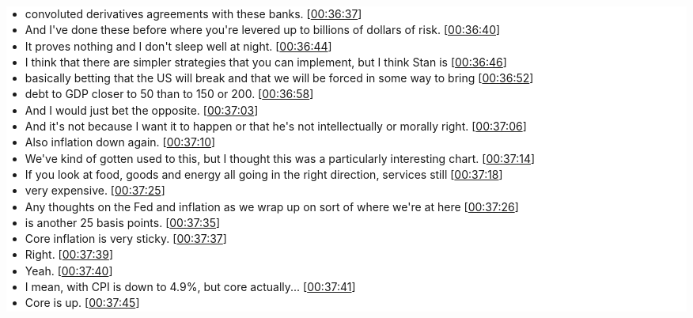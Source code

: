 *  convoluted derivatives agreements with these banks. [[00:36:37](https://www.youtube.com/watch?v=lqMzRXCe-xY&t=2197.42s)]
*  And I've done these before where you're levered up to billions of dollars of risk. [[00:36:40](https://www.youtube.com/watch?v=lqMzRXCe-xY&t=2200.02s)]
*  It proves nothing and I don't sleep well at night. [[00:36:44](https://www.youtube.com/watch?v=lqMzRXCe-xY&t=2204.22s)]
*  I think that there are simpler strategies that you can implement, but I think Stan is [[00:36:46](https://www.youtube.com/watch?v=lqMzRXCe-xY&t=2206.66s)]
*  basically betting that the US will break and that we will be forced in some way to bring [[00:36:52](https://www.youtube.com/watch?v=lqMzRXCe-xY&t=2212.8199999999997s)]
*  debt to GDP closer to 50 than to 150 or 200. [[00:36:58](https://www.youtube.com/watch?v=lqMzRXCe-xY&t=2218.48s)]
*  And I would just bet the opposite. [[00:37:03](https://www.youtube.com/watch?v=lqMzRXCe-xY&t=2223.2400000000002s)]
*  And it's not because I want it to happen or that he's not intellectually or morally right. [[00:37:06](https://www.youtube.com/watch?v=lqMzRXCe-xY&t=2226.12s)]
*  Also inflation down again. [[00:37:10](https://www.youtube.com/watch?v=lqMzRXCe-xY&t=2230.88s)]
*  We've kind of gotten used to this, but I thought this was a particularly interesting chart. [[00:37:14](https://www.youtube.com/watch?v=lqMzRXCe-xY&t=2234.16s)]
*  If you look at food, goods and energy all going in the right direction, services still [[00:37:18](https://www.youtube.com/watch?v=lqMzRXCe-xY&t=2238.28s)]
*  very expensive. [[00:37:25](https://www.youtube.com/watch?v=lqMzRXCe-xY&t=2245.56s)]
*  Any thoughts on the Fed and inflation as we wrap up on sort of where we're at here [[00:37:26](https://www.youtube.com/watch?v=lqMzRXCe-xY&t=2246.92s)]
*  is another 25 basis points. [[00:37:35](https://www.youtube.com/watch?v=lqMzRXCe-xY&t=2255.2400000000002s)]
*  Core inflation is very sticky. [[00:37:37](https://www.youtube.com/watch?v=lqMzRXCe-xY&t=2257.4s)]
*  Right. [[00:37:39](https://www.youtube.com/watch?v=lqMzRXCe-xY&t=2259.32s)]
*  Yeah. [[00:37:40](https://www.youtube.com/watch?v=lqMzRXCe-xY&t=2260.32s)]
*  I mean, with CPI is down to 4.9%, but core actually... [[00:37:41](https://www.youtube.com/watch?v=lqMzRXCe-xY&t=2261.32s)]
*  Core is up. [[00:37:45](https://www.youtube.com/watch?v=lqMzRXCe-xY&t=2265.4s)]
